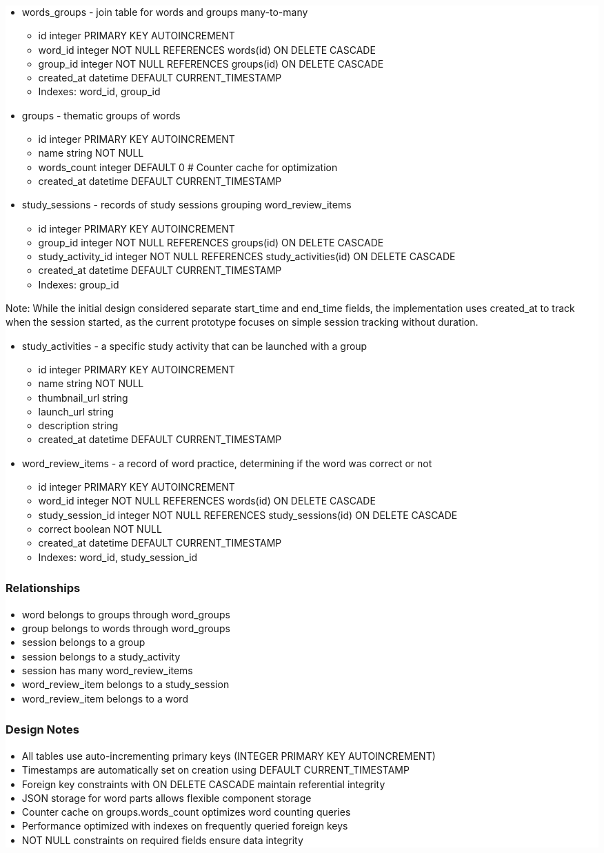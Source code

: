 - words_groups - join table for words and groups many-to-many
  - id integer PRIMARY KEY AUTOINCREMENT
  - word_id integer NOT NULL REFERENCES words(id) ON DELETE CASCADE
  - group_id integer NOT NULL REFERENCES groups(id) ON DELETE CASCADE
  - created_at datetime DEFAULT CURRENT_TIMESTAMP
  - Indexes: word_id, group_id

- groups - thematic groups of words
  - id integer PRIMARY KEY AUTOINCREMENT
  - name string NOT NULL
  - words_count integer DEFAULT 0  # Counter cache for optimization
  - created_at datetime DEFAULT CURRENT_TIMESTAMP

- study_sessions - records of study sessions grouping word_review_items
  - id integer PRIMARY KEY AUTOINCREMENT
  - group_id integer NOT NULL REFERENCES groups(id) ON DELETE CASCADE
  - study_activity_id integer NOT NULL REFERENCES study_activities(id) ON DELETE CASCADE
  - created_at datetime DEFAULT CURRENT_TIMESTAMP
  - Indexes: group_id

Note: While the initial design considered separate start_time and end_time fields, the implementation uses created_at to track when the session started, as the current prototype focuses on simple session tracking without duration.

- study_activities - a specific study activity that can be launched with a group
  - id integer PRIMARY KEY AUTOINCREMENT
  - name string NOT NULL
  - thumbnail_url string
  - launch_url string
  - description string
  - created_at datetime DEFAULT CURRENT_TIMESTAMP

- word_review_items - a record of word practice, determining if the word was correct or not
  - id integer PRIMARY KEY AUTOINCREMENT
  - word_id integer NOT NULL REFERENCES words(id) ON DELETE CASCADE
  - study_session_id integer NOT NULL REFERENCES study_sessions(id) ON DELETE CASCADE
  - correct boolean NOT NULL
  - created_at datetime DEFAULT CURRENT_TIMESTAMP
  - Indexes: word_id, study_session_id

### Relationships

* word belongs to groups through  word_groups
* group belongs to words through word_groups
* session belongs to a group
* session belongs to a study_activity
* session has many word_review_items
* word_review_item belongs to a study_session
* word_review_item belongs to a word

### Design Notes

* All tables use auto-incrementing primary keys (INTEGER PRIMARY KEY AUTOINCREMENT)
* Timestamps are automatically set on creation using DEFAULT CURRENT_TIMESTAMP
* Foreign key constraints with ON DELETE CASCADE maintain referential integrity
* JSON storage for word parts allows flexible component storage
* Counter cache on groups.words_count optimizes word counting queries
* Performance optimized with indexes on frequently queried foreign keys
* NOT NULL constraints on required fields ensure data integrity
